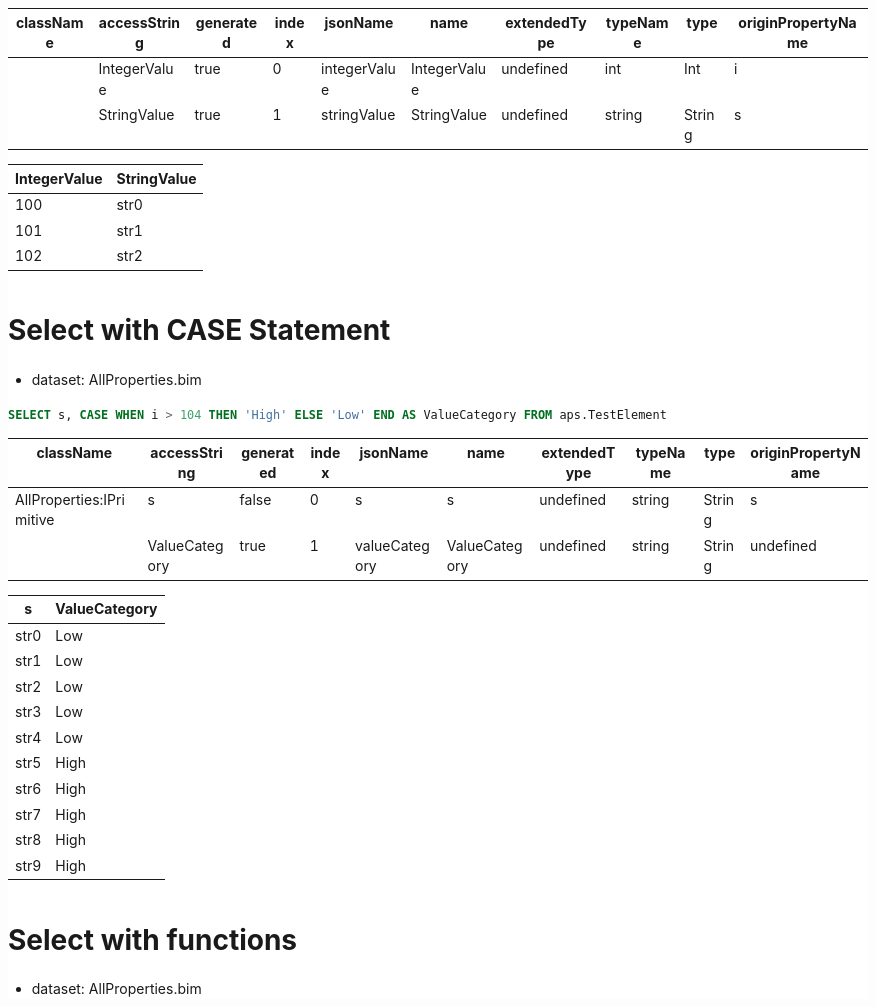 | className | accessString | generated | index | jsonName     | name         | extendedType | typeName | type   | originPropertyName |
| --------- | ------------ | --------- | ----- | ------------ | ------------ | ------------ | -------- | ------ | ------------------ |
|           | IntegerValue | true      | 0     | integerValue | IntegerValue | undefined    | int      | Int    | i                  |
|           | StringValue  | true      | 1     | stringValue  | StringValue  | undefined    | string   | String | s                  |

| IntegerValue | StringValue |
| ------------ | ----------- |
| 100          | str0        |
| 101          | str1        |
| 102          | str2        |

# Select with CASE Statement

- dataset: AllProperties.bim

```sql
SELECT s, CASE WHEN i > 104 THEN 'High' ELSE 'Low' END AS ValueCategory FROM aps.TestElement
```

| className                | accessString  | generated | index | jsonName      | name          | extendedType | typeName | type   | originPropertyName |
| ------------------------ | ------------- | --------- | ----- | ------------- | ------------- | ------------ | -------- | ------ | ------------------ |
| AllProperties:IPrimitive | s             | false     | 0     | s             | s             | undefined    | string   | String | s                  |
|                          | ValueCategory | true      | 1     | valueCategory | ValueCategory | undefined    | string   | String | undefined          |

| s    | ValueCategory |
| ---- | ------------- |
| str0 | Low           |
| str1 | Low           |
| str2 | Low           |
| str3 | Low           |
| str4 | Low           |
| str5 | High          |
| str6 | High          |
| str7 | High          |
| str8 | High          |
| str9 | High          |

# Select with functions

- dataset: AllProperties.bim
